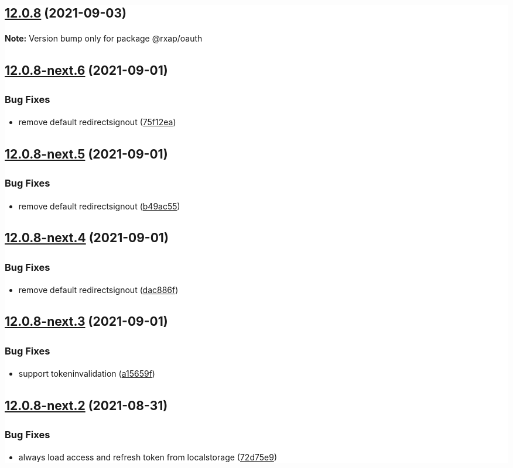 ## [12.0.8](https://gitlab.com/rxap/packages/compare/@rxap/oauth@12.0.8-next.6...@rxap/oauth@12.0.8) (2021-09-03)

**Note:** Version bump only for package @rxap/oauth

## [12.0.8-next.6](https://gitlab.com/rxap/packages/compare/@rxap/oauth@12.0.8-next.5...@rxap/oauth@12.0.8-next.6) (2021-09-01)

### Bug Fixes

- remove default redirectsignout ([75f12ea](https://gitlab.com/rxap/packages/commit/75f12ea13570bbbf842885faf771d5205916ef0f))

## [12.0.8-next.5](https://gitlab.com/rxap/packages/compare/@rxap/oauth@12.0.8-next.4...@rxap/oauth@12.0.8-next.5) (2021-09-01)

### Bug Fixes

- remove default redirectsignout ([b49ac55](https://gitlab.com/rxap/packages/commit/b49ac559b2a0ae4c19858e75b38d60c6cd7d7467))

## [12.0.8-next.4](https://gitlab.com/rxap/packages/compare/@rxap/oauth@12.0.8-next.3...@rxap/oauth@12.0.8-next.4) (2021-09-01)

### Bug Fixes

- remove default redirectsignout ([dac886f](https://gitlab.com/rxap/packages/commit/dac886f7a656b40866745fe145ccbf97f19772d3))

## [12.0.8-next.3](https://gitlab.com/rxap/packages/compare/@rxap/oauth@12.0.8-next.2...@rxap/oauth@12.0.8-next.3) (2021-09-01)

### Bug Fixes

- support tokeninvalidation ([a15659f](https://gitlab.com/rxap/packages/commit/a15659f06d71b1043d53050537940ef5ded62464))

## [12.0.8-next.2](https://gitlab.com/rxap/packages/compare/@rxap/oauth@12.0.8-next.1...@rxap/oauth@12.0.8-next.2) (2021-08-31)

### Bug Fixes

- always load access and refresh token from localstorage ([72d75e9](https://gitlab.com/rxap/packages/commit/72d75e952bef34921a8064965f3362fe169af836))

